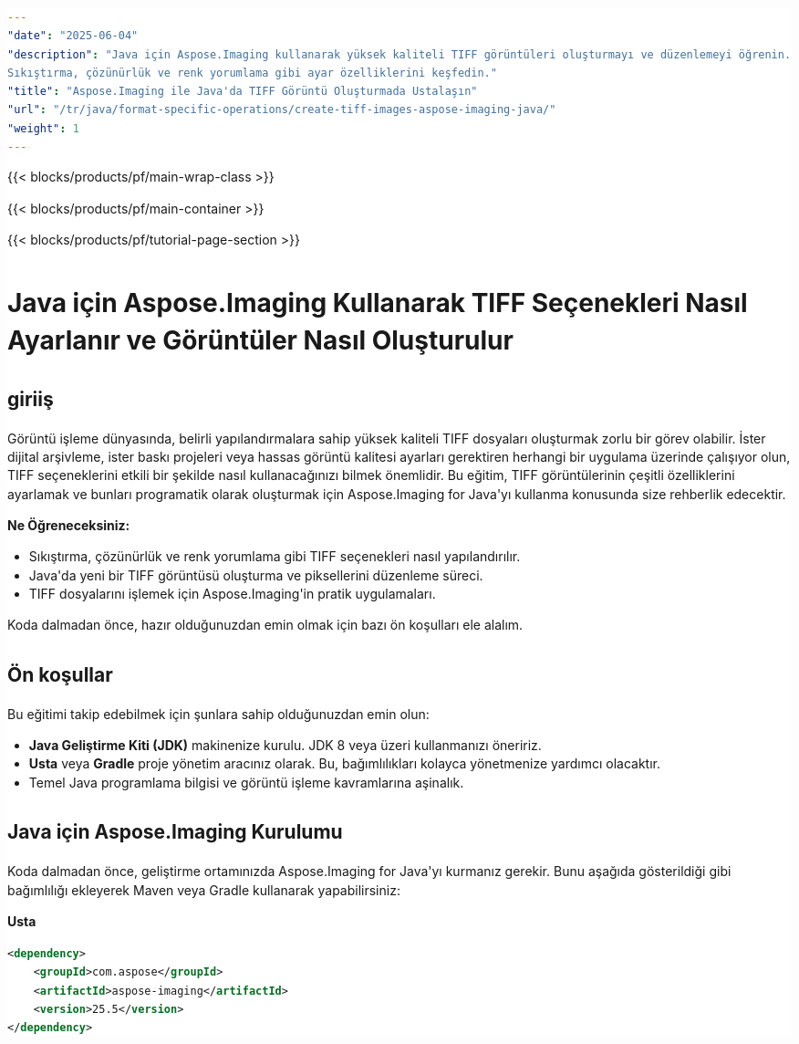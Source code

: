 ```yaml
---
"date": "2025-06-04"
"description": "Java için Aspose.Imaging kullanarak yüksek kaliteli TIFF görüntüleri oluşturmayı ve düzenlemeyi öğrenin. Sıkıştırma, çözünürlük ve renk yorumlama gibi ayar özelliklerini keşfedin."
"title": "Aspose.Imaging ile Java'da TIFF Görüntü Oluşturmada Ustalaşın"
"url": "/tr/java/format-specific-operations/create-tiff-images-aspose-imaging-java/"
"weight": 1
---
```


{{< blocks/products/pf/main-wrap-class >}}

{{< blocks/products/pf/main-container >}}

{{< blocks/products/pf/tutorial-page-section >}}
# Java için Aspose.Imaging Kullanarak TIFF Seçenekleri Nasıl Ayarlanır ve Görüntüler Nasıl Oluşturulur

## giriiş

Görüntü işleme dünyasında, belirli yapılandırmalara sahip yüksek kaliteli TIFF dosyaları oluşturmak zorlu bir görev olabilir. İster dijital arşivleme, ister baskı projeleri veya hassas görüntü kalitesi ayarları gerektiren herhangi bir uygulama üzerinde çalışıyor olun, TIFF seçeneklerini etkili bir şekilde nasıl kullanacağınızı bilmek önemlidir. Bu eğitim, TIFF görüntülerinin çeşitli özelliklerini ayarlamak ve bunları programatik olarak oluşturmak için Aspose.Imaging for Java'yı kullanma konusunda size rehberlik edecektir.

**Ne Öğreneceksiniz:**

- Sıkıştırma, çözünürlük ve renk yorumlama gibi TIFF seçenekleri nasıl yapılandırılır.
- Java'da yeni bir TIFF görüntüsü oluşturma ve piksellerini düzenleme süreci.
- TIFF dosyalarını işlemek için Aspose.Imaging'in pratik uygulamaları.
  
Koda dalmadan önce, hazır olduğunuzdan emin olmak için bazı ön koşulları ele alalım.

## Ön koşullar

Bu eğitimi takip edebilmek için şunlara sahip olduğunuzdan emin olun:

- **Java Geliştirme Kiti (JDK)** makinenize kurulu. JDK 8 veya üzeri kullanmanızı öneririz.
- **Usta** veya **Gradle** proje yönetim aracınız olarak. Bu, bağımlılıkları kolayca yönetmenize yardımcı olacaktır.
- Temel Java programlama bilgisi ve görüntü işleme kavramlarına aşinalık.

## Java için Aspose.Imaging Kurulumu

Koda dalmadan önce, geliştirme ortamınızda Aspose.Imaging for Java'yı kurmanız gerekir. Bunu aşağıda gösterildiği gibi bağımlılığı ekleyerek Maven veya Gradle kullanarak yapabilirsiniz:

**Usta**
```xml
<dependency>
    <groupId>com.aspose</groupId>
    <artifactId>aspose-imaging</artifactId>
    <version>25.5</version>
</dependency>
```
